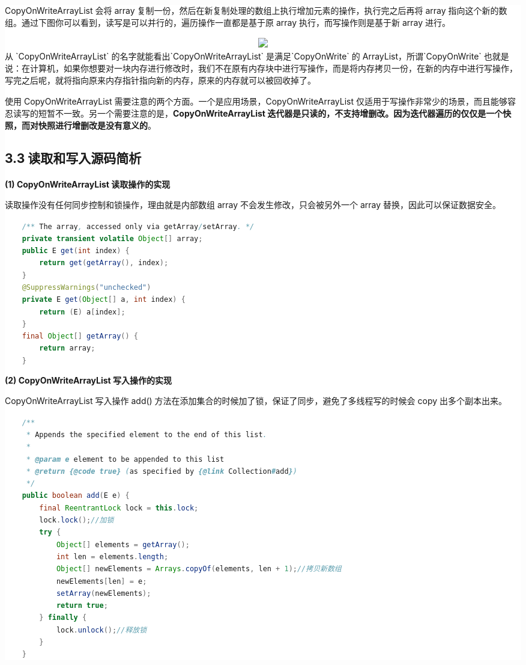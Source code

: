 CopyOnWriteArrayList 会将 array 复制一份，然后在新复制处理的数组上执行增加元素的操作，执行完之后再将 array 指向这个新的数组。通过下图你可以看到，读写是可以并行的，遍历操作一直都是基于原 array 执行，而写操作则是基于新 array 进行。

<div align="center">  
<img src="https://img-blog.csdnimg.cn/20210619003132775.png" width="800px"/>
</div>
从 `CopyOnWriteArrayList` 的名字就能看出`CopyOnWriteArrayList` 是满足`CopyOnWrite` 的 ArrayList，所谓`CopyOnWrite` 也就是说：在计算机，如果你想要对一块内存进行修改时，我们不在原有内存块中进行写操作，而是将内存拷贝一份，在新的内存中进行写操作，写完之后呢，就将指向原来内存指针指向新的内存，原来的内存就可以被回收掉了。

使用 CopyOnWriteArrayList 需要注意的两个方面。一个是应用场景，CopyOnWriteArrayList 仅适用于写操作非常少的场景，而且能够容忍读写的短暂不一致。另一个需要注意的是，**CopyOnWriteArrayList 迭代器是只读的，不支持增删改。因为迭代器遍历的仅仅是一个快照，而对快照进行增删改是没有意义的**。

## 3.3 读取和写入源码简析

**(1) CopyOnWriteArrayList 读取操作的实现**

读取操作没有任何同步控制和锁操作，理由就是内部数组 array 不会发生修改，只会被另外一个 array 替换，因此可以保证数据安全。

```java
    /** The array, accessed only via getArray/setArray. */
    private transient volatile Object[] array;
    public E get(int index) {
        return get(getArray(), index);
    }
    @SuppressWarnings("unchecked")
    private E get(Object[] a, int index) {
        return (E) a[index];
    }
    final Object[] getArray() {
        return array;
    }

```

**(2) CopyOnWriteArrayList 写入操作的实现**

CopyOnWriteArrayList 写入操作 add() 方法在添加集合的时候加了锁，保证了同步，避免了多线程写的时候会 copy 出多个副本出来。

```java
    /**
     * Appends the specified element to the end of this list.
     *
     * @param e element to be appended to this list
     * @return {@code true} (as specified by {@link Collection#add})
     */
    public boolean add(E e) {
        final ReentrantLock lock = this.lock;
        lock.lock();//加锁
        try {
            Object[] elements = getArray();
            int len = elements.length;
            Object[] newElements = Arrays.copyOf(elements, len + 1);//拷贝新数组
            newElements[len] = e;
            setArray(newElements);
            return true;
        } finally {
            lock.unlock();//释放锁
        }
    }
```
